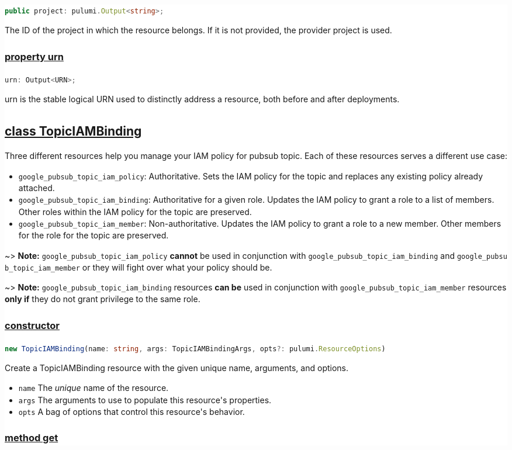 ```typescript
public project: pulumi.Output<string>;
```


The ID of the project in which the resource belongs. If it
is not provided, the provider project is used.

<h3 class="pdoc-member-header">
<a class="pdoc-child-name" href="https://github.com/pulumi/pulumi-gcp/blob/master/sdk/nodejs/node_modules/@pulumi/pulumi/resource.d.ts#L11">property urn</a>
</h3>

```typescript
urn: Output<URN>;
```


urn is the stable logical URN used to distinctly address a resource, both before and after
deployments.

<h2 class="pdoc-module-header" id="TopicIAMBinding">
<a class="pdoc-member-name" href="https://github.com/pulumi/pulumi-gcp/blob/master/sdk/nodejs/pubsub/topicIAMBinding.ts#L17">class TopicIAMBinding</a>
</h2>

Three different resources help you manage your IAM policy for pubsub topic. Each of these resources serves a different use case:

* `google_pubsub_topic_iam_policy`: Authoritative. Sets the IAM policy for the topic and replaces any existing policy already attached.
* `google_pubsub_topic_iam_binding`: Authoritative for a given role. Updates the IAM policy to grant a role to a list of members. Other roles within the IAM policy for the topic are preserved.
* `google_pubsub_topic_iam_member`: Non-authoritative. Updates the IAM policy to grant a role to a new member. Other members for the role for the topic are preserved.

~> **Note:** `google_pubsub_topic_iam_policy` **cannot** be used in conjunction with `google_pubsub_topic_iam_binding` and `google_pubsub_topic_iam_member` or they will fight over what your policy should be.

~> **Note:** `google_pubsub_topic_iam_binding` resources **can be** used in conjunction with `google_pubsub_topic_iam_member` resources **only if** they do not grant privilege to the same role.

<h3 class="pdoc-member-header">
<a class="pdoc-child-name" href="https://github.com/pulumi/pulumi-gcp/blob/master/sdk/nodejs/pubsub/topicIAMBinding.ts#L49">constructor</a>
</h3>

```typescript
new TopicIAMBinding(name: string, args: TopicIAMBindingArgs, opts?: pulumi.ResourceOptions)
```


Create a TopicIAMBinding resource with the given unique name, arguments, and options.

* `name` The _unique_ name of the resource.
* `args` The arguments to use to populate this resource&#39;s properties.
* `opts` A bag of options that control this resource&#39;s behavior.

<h3 class="pdoc-member-header">
<a class="pdoc-child-name" href="https://github.com/pulumi/pulumi-gcp/blob/master/sdk/nodejs/pubsub/topicIAMBinding.ts#L26">method get</a>
</h3>
